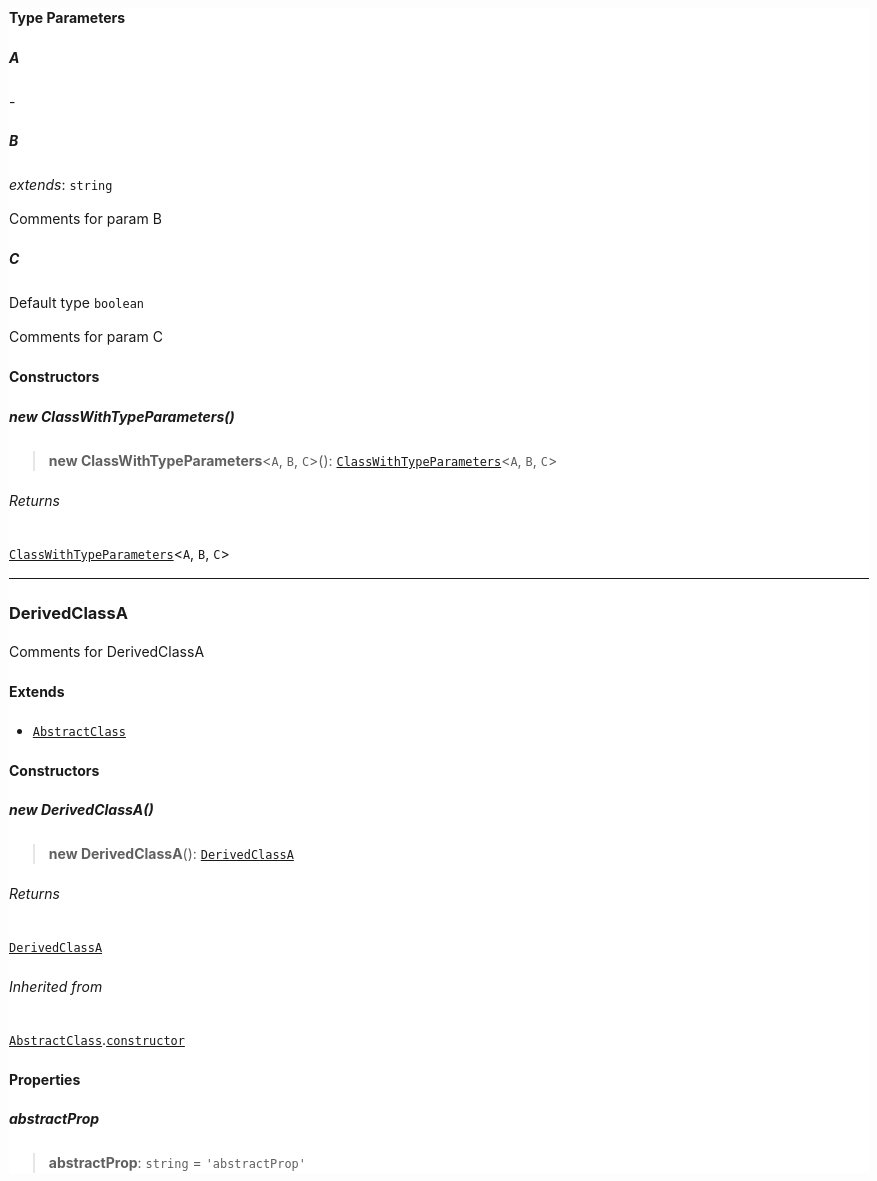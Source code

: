 #### Type Parameters

##### A

\-

##### B

*extends*: `string`

Comments for param B

##### C

Default type `boolean`

Comments for param C

#### Constructors

##### new ClassWithTypeParameters()

> **new ClassWithTypeParameters**\<`A`, `B`, `C`\>(): [`ClassWithTypeParameters`](globals.md#classwithtypeparametersa-b-c)\<`A`, `B`, `C`\>

###### Returns

[`ClassWithTypeParameters`](globals.md#classwithtypeparametersa-b-c)\<`A`, `B`, `C`\>

***

### DerivedClassA

Comments for DerivedClassA

#### Extends

- [`AbstractClass`](globals.md#abstractclass)

#### Constructors

##### new DerivedClassA()

> **new DerivedClassA**(): [`DerivedClassA`](globals.md#derivedclassa)

###### Returns

[`DerivedClassA`](globals.md#derivedclassa)

###### Inherited from

[`AbstractClass`](globals.md#abstractclass).[`constructor`](globals.md#constructors)

#### Properties

##### abstractProp

> **abstractProp**: `string` = `'abstractProp'`
